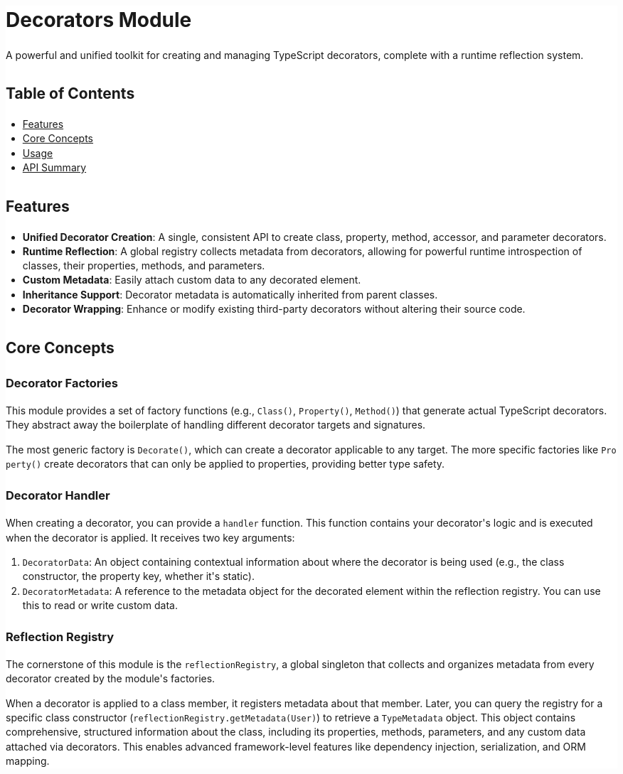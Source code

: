 # Decorators Module

A powerful and unified toolkit for creating and managing TypeScript decorators, complete with a runtime reflection system.

## Table of Contents

- [Features](#features)
- [Core Concepts](#core-concepts)
- [Usage](#usage)
- [API Summary](#api-summary)

## Features

- **Unified Decorator Creation**: A single, consistent API to create class, property, method, accessor, and parameter decorators.
- **Runtime Reflection**: A global registry collects metadata from decorators, allowing for powerful runtime introspection of classes, their properties, methods, and parameters.
- **Custom Metadata**: Easily attach custom data to any decorated element.
- **Inheritance Support**: Decorator metadata is automatically inherited from parent classes.
- **Decorator Wrapping**: Enhance or modify existing third-party decorators without altering their source code.

## Core Concepts

### Decorator Factories

This module provides a set of factory functions (e.g., `Class()`, `Property()`, `Method()`) that generate actual TypeScript decorators. They abstract away the boilerplate of handling different decorator targets and signatures.

The most generic factory is `Decorate()`, which can create a decorator applicable to any target. The more specific factories like `Property()` create decorators that can only be applied to properties, providing better type safety.

### Decorator Handler

When creating a decorator, you can provide a `handler` function. This function contains your decorator's logic and is executed when the decorator is applied. It receives two key arguments:

1.  `DecoratorData`: An object containing contextual information about where the decorator is being used (e.g., the class constructor, the property key, whether it's static).
2.  `DecoratorMetadata`: A reference to the metadata object for the decorated element within the reflection registry. You can use this to read or write custom data.

### Reflection Registry

The cornerstone of this module is the `reflectionRegistry`, a global singleton that collects and organizes metadata from every decorator created by the module's factories.

When a decorator is applied to a class member, it registers metadata about that member. Later, you can query the registry for a specific class constructor (`reflectionRegistry.getMetadata(User)`) to retrieve a `TypeMetadata` object. This object contains comprehensive, structured information about the class, including its properties, methods, parameters, and any custom data attached via decorators. This enables advanced framework-level features like dependency injection, serialization, and ORM mapping.

